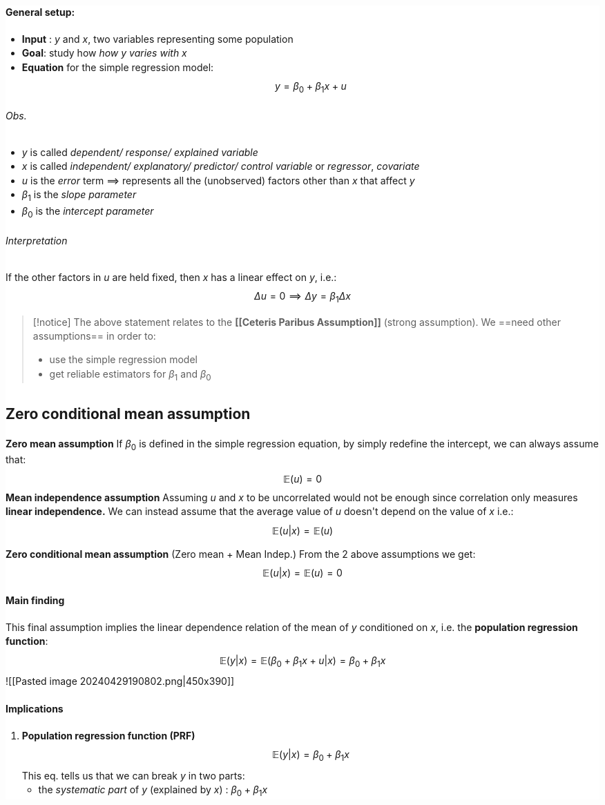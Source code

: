 #### General setup:

- __Input__ : $y$ and $x$, two variables representing some population
- __Goal__: study how *how y varies with x*
- __Equation__ for the simple regression model: 
$$
y = \beta_{0 }+ \beta_{1}x + u
$$
###### Obs.
- $y$ is called _dependent/ response/ explained variable_
- $x$ is called _independent/ explanatory/ predictor/ control variable_ or _regressor_, _covariate_
- $u$ is the _error_ term $\implies$ represents all the (unobserved) factors other than $x$ that affect $y$ 
- $\beta_{1}$ is the _slope parameter_
- $\beta_{0}$ is the _intercept parameter_

###### Interpretation
If the other factors in $u$ are held fixed, then $x$ has a linear effect on $y$, i.e.:
$$
\Delta u =0 \implies \Delta y= \beta_{1} \Delta x
$$
> [!notice]
>  The above statement relates to the **[[Ceteris Paribus Assumption]]** (strong assumption). 
>  We ==need other assumptions== in order to:
>- use the simple regression model
> - get reliable estimators for $\beta_{1}$ and $\beta_{0}$

## Zero conditional mean assumption

**Zero mean assumption**
If $\beta_{0}$ is defined in the simple regression equation, by simply redefine the intercept, we can always assume that:
$$
\mathbb{E}(u) = 0
$$
__Mean independence assumption__
Assuming $u$ and $x$ to be uncorrelated would not be enough since correlation only measures **linear independence.** We can instead assume that the average value of $u$ doesn't depend on the value of $x$ i.e.:
$$
\mathbb{E}(u|x)=\mathbb{E}(u)
$$

__Zero conditional mean assumption__ (Zero mean + Mean Indep.)
From the 2 above assumptions we get:
$$
\mathbb{E}(u|x)=\mathbb{E}(u)=0
$$
#### Main finding
This final assumption implies the linear dependence relation of the mean of $y$ conditioned on $x$, i.e. the **population regression function**:
$$
\mathbb{E}(y|x)=\mathbb{E}(\beta_{0}+ \beta_{1}x + u|x)=\beta_{0 }+ \beta_{1}x
$$
![[Pasted image 20240429190802.png|450x390]]
#### Implications
1. __Population regression function (PRF)__ 
   $$
\mathbb{E}(y|x) = \beta_{0} + \beta_{1} x
$$
	This eq. tells us that we can break $y$ in two parts:
	- the _systematic part_ of $y$ (explained by $x$) : $\beta_{0} + \beta_{1} x$